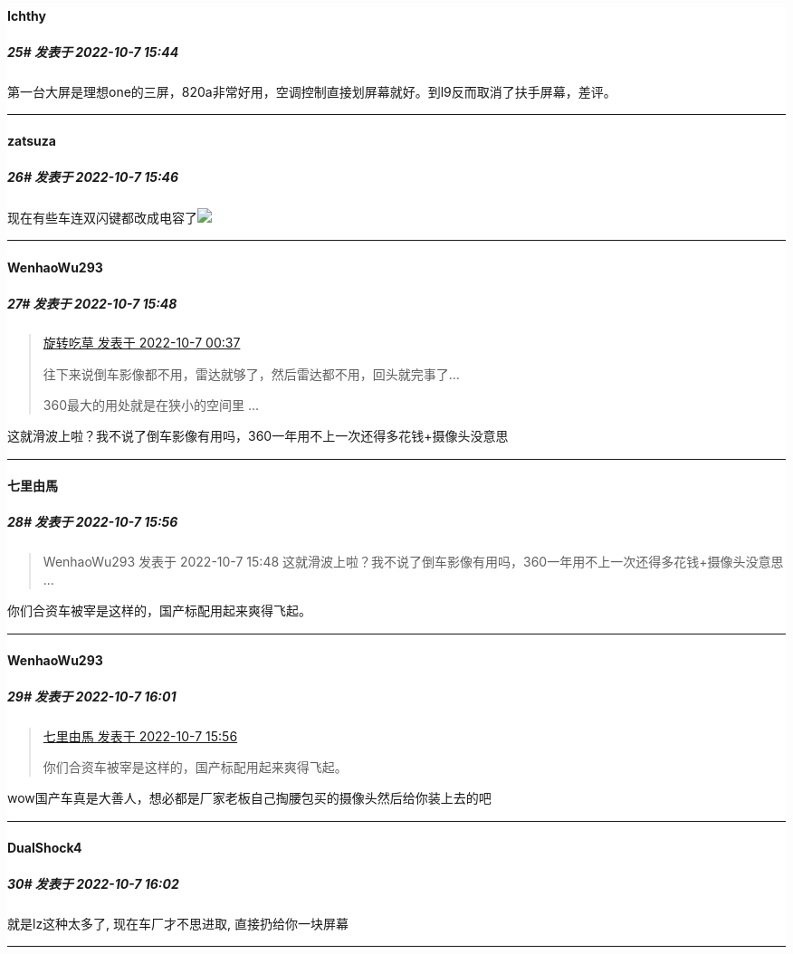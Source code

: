 ####  Ichthy  
##### 25#       发表于 2022-10-7 15:44

第一台大屏是理想one的三屏，820a非常好用，空调控制直接划屏幕就好。到l9反而取消了扶手屏幕，差评。

*****

####  zatsuza  
##### 26#       发表于 2022-10-7 15:46

现在有些车连双闪键都改成电容了<img src="https://static.saraba1st.com/image/smiley/face2017/126.png" referrerpolicy="no-referrer">

*****

####  WenhaoWu293  
##### 27#       发表于 2022-10-7 15:48

<blockquote><a href="httphttps://bbs.saraba1st.com/2b/forum.php?mod=redirect&amp;goto=findpost&amp;pid=57788297&amp;ptid=2098363" target="_blank">旋转吃草 发表于 2022-10-7 00:37</a>

往下来说倒车影像都不用，雷达就够了，然后雷达都不用，回头就完事了…

360最大的用处就是在狭小的空间里 ...</blockquote>
这就滑波上啦？我不说了倒车影像有用吗，360一年用不上一次还得多花钱+摄像头没意思

*****

####  七里由馬  
##### 28#       发表于 2022-10-7 15:56

<blockquote>WenhaoWu293 发表于 2022-10-7 15:48
这就滑波上啦？我不说了倒车影像有用吗，360一年用不上一次还得多花钱+摄像头没意思 ...</blockquote>
你们合资车被宰是这样的，国产标配用起来爽得飞起。

*****

####  WenhaoWu293  
##### 29#       发表于 2022-10-7 16:01

<blockquote><a href="httphttps://bbs.saraba1st.com/2b/forum.php?mod=redirect&amp;goto=findpost&amp;pid=57793823&amp;ptid=2098363" target="_blank">七里由馬 发表于 2022-10-7 15:56</a>

你们合资车被宰是这样的，国产标配用起来爽得飞起。</blockquote>
wow国产车真是大善人，想必都是厂家老板自己掏腰包买的摄像头然后给你装上去的吧

*****

####  DualShock4  
##### 30#       发表于 2022-10-7 16:02

就是lz这种太多了, 现在车厂才不思进取, 直接扔给你一块屏幕



*****
